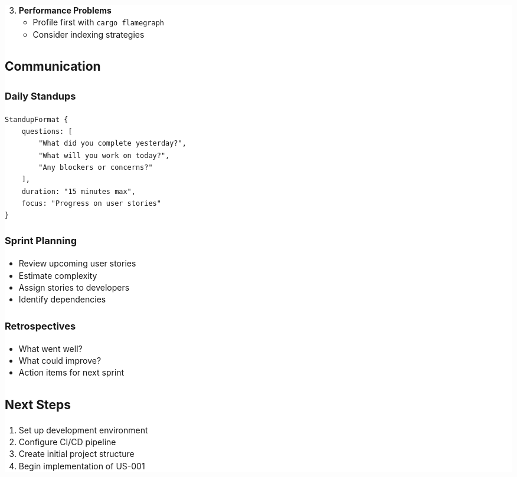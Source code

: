 3. **Performance Problems**
   - Profile first with `cargo flamegraph`
   - Consider indexing strategies

## Communication

### Daily Standups

```graph
StandupFormat {
    questions: [
        "What did you complete yesterday?",
        "What will you work on today?",
        "Any blockers or concerns?"
    ],
    duration: "15 minutes max",
    focus: "Progress on user stories"
}
```

### Sprint Planning

- Review upcoming user stories
- Estimate complexity
- Assign stories to developers
- Identify dependencies

### Retrospectives

- What went well?
- What could improve?
- Action items for next sprint

## Next Steps

1. Set up development environment
2. Configure CI/CD pipeline
3. Create initial project structure
4. Begin implementation of US-001